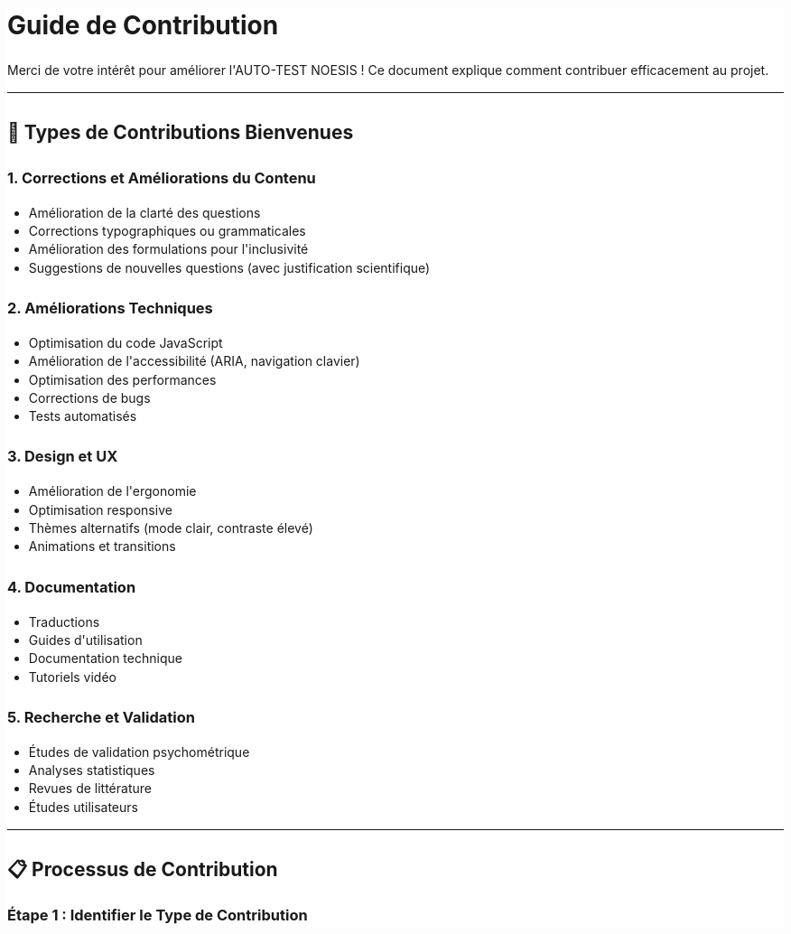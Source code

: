# Guide de Contribution

Merci de votre intérêt pour améliorer l'AUTO-TEST NOESIS ! Ce document explique comment contribuer efficacement au projet.

---

## 🎯 Types de Contributions Bienvenues

### 1. Corrections et Améliorations du Contenu

- Amélioration de la clarté des questions
- Corrections typographiques ou grammaticales
- Amélioration des formulations pour l'inclusivité
- Suggestions de nouvelles questions (avec justification scientifique)

### 2. Améliorations Techniques

- Optimisation du code JavaScript
- Amélioration de l'accessibilité (ARIA, navigation clavier)
- Optimisation des performances
- Corrections de bugs
- Tests automatisés

### 3. Design et UX

- Amélioration de l'ergonomie
- Optimisation responsive
- Thèmes alternatifs (mode clair, contraste élevé)
- Animations et transitions

### 4. Documentation

- Traductions
- Guides d'utilisation
- Documentation technique
- Tutoriels vidéo

### 5. Recherche et Validation

- Études de validation psychométrique
- Analyses statistiques
- Revues de littérature
- Études utilisateurs

---

## 📋 Processus de Contribution

### Étape 1 : Identifier le Type de Contribution
